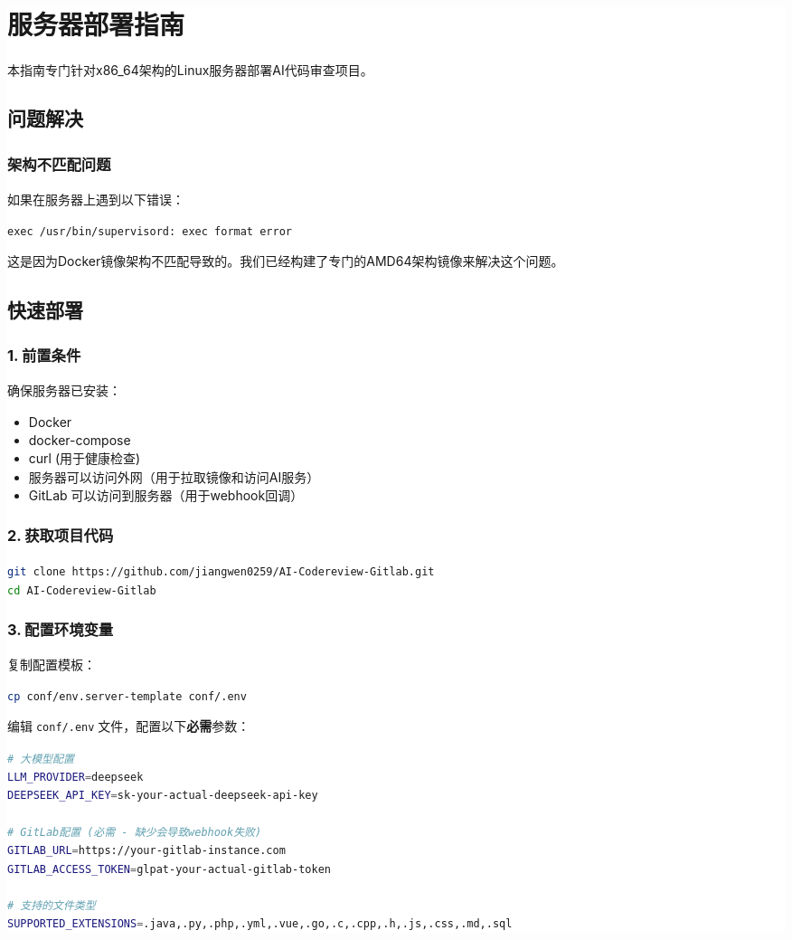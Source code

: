 # 服务器部署指南

本指南专门针对x86_64架构的Linux服务器部署AI代码审查项目。

## 问题解决

### 架构不匹配问题

如果在服务器上遇到以下错误：
```
exec /usr/bin/supervisord: exec format error
```

这是因为Docker镜像架构不匹配导致的。我们已经构建了专门的AMD64架构镜像来解决这个问题。

## 快速部署

### 1. 前置条件

确保服务器已安装：
- Docker
- docker-compose
- curl (用于健康检查)
- 服务器可以访问外网（用于拉取镜像和访问AI服务）
- GitLab 可以访问到服务器（用于webhook回调）

### 2. 获取项目代码

```bash
git clone https://github.com/jiangwen0259/AI-Codereview-Gitlab.git
cd AI-Codereview-Gitlab
```

### 3. 配置环境变量

复制配置模板：
```bash
cp conf/env.server-template conf/.env
```

编辑 `conf/.env` 文件，配置以下**必需**参数：

```bash
# 大模型配置
LLM_PROVIDER=deepseek
DEEPSEEK_API_KEY=sk-your-actual-deepseek-api-key

# GitLab配置 (必需 - 缺少会导致webhook失败)
GITLAB_URL=https://your-gitlab-instance.com
GITLAB_ACCESS_TOKEN=glpat-your-actual-gitlab-token

# 支持的文件类型
SUPPORTED_EXTENSIONS=.java,.py,.php,.yml,.vue,.go,.c,.cpp,.h,.js,.css,.md,.sql
```
